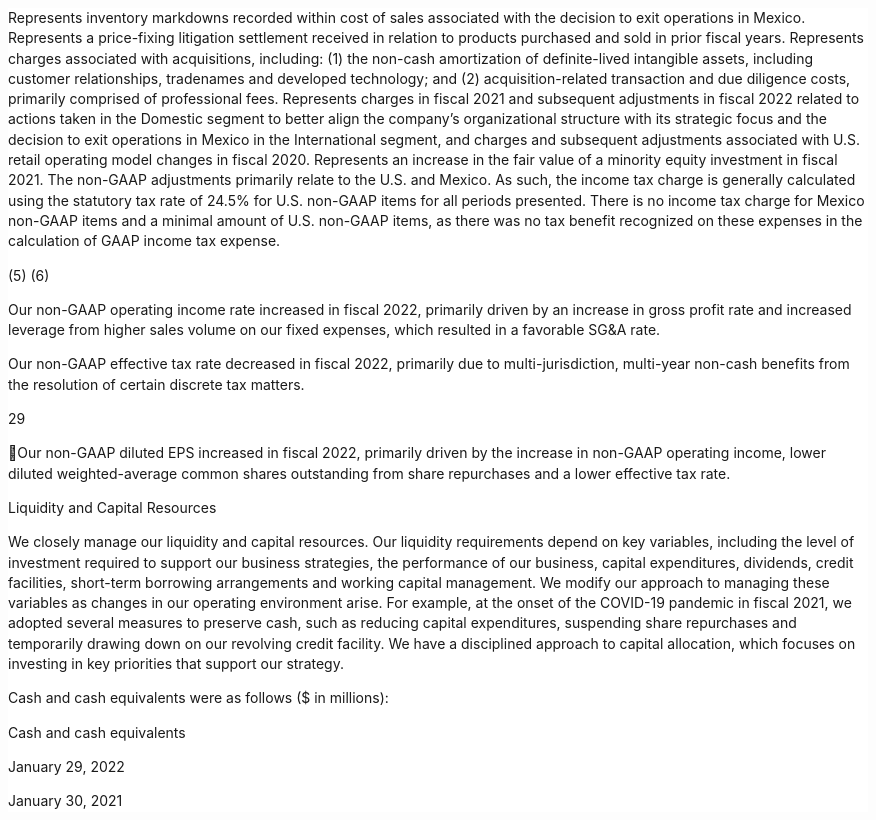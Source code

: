 Represents inventory markdowns recorded within cost of sales associated with the decision to exit operations in Mexico.
Represents a price-fixing litigation settlement received in relation to products purchased and sold in prior fiscal years.
Represents charges associated with acquisitions, including: (1) the non-cash amortization of definite-lived intangible assets, including customer relationships, tradenames and developed technology; and (2) acquisition-related transaction and due diligence costs, primarily comprised of professional fees.
Represents charges in fiscal 2021 and subsequent adjustments in fiscal 2022 related to actions taken in the Domestic segment to better align the company’s organizational structure with its strategic focus and the decision to exit operations in Mexico in the International segment, and charges and subsequent adjustments associated with U.S. retail operating model changes in
fiscal 2020.
Represents an increase in the fair value of a minority equity investment in fiscal 2021.
The non-GAAP adjustments primarily relate to the U.S. and Mexico. As such, the income tax charge is generally calculated using the statutory tax rate of 24.5% for U.S. non-GAAP items for all periods presented. There is no income tax charge for Mexico non-GAAP items and a minimal amount of U.S. non-GAAP items, as there was no tax benefit recognized on these expenses
in the calculation of GAAP income tax expense.

(5)
(6)

Our non-GAAP operating income rate increased in fiscal 2022, primarily driven by an increase in gross profit rate and increased leverage from higher sales volume on our fixed expenses, which resulted in a favorable SG&A rate.

Our non-GAAP effective tax rate decreased in fiscal 2022, primarily due to multi-jurisdiction, multi-year non-cash benefits from the resolution of certain discrete tax matters.

29

Our non-GAAP diluted EPS increased in fiscal 2022, primarily driven by the increase in non-GAAP operating income, lower diluted weighted-average common shares outstanding from share repurchases and a lower effective tax rate.

Liquidity and Capital Resources

We closely manage our liquidity and capital resources. Our liquidity requirements depend on key variables, including the level of investment required to support our business strategies, the performance of our business, capital expenditures, dividends, credit facilities, short-term borrowing
arrangements and working capital management. We modify our approach to managing these variables as changes in our operating environment arise. For example, at the onset of the COVID-19 pandemic in fiscal 2021, we adopted several measures to preserve cash, such as reducing
capital expenditures, suspending share repurchases and temporarily drawing down on our revolving credit facility. We have a disciplined approach to capital allocation, which focuses on investing in key priorities that support our strategy.

Cash and cash equivalents were as follows ($ in millions):

Cash and cash equivalents

January 29, 2022

January 30, 2021
